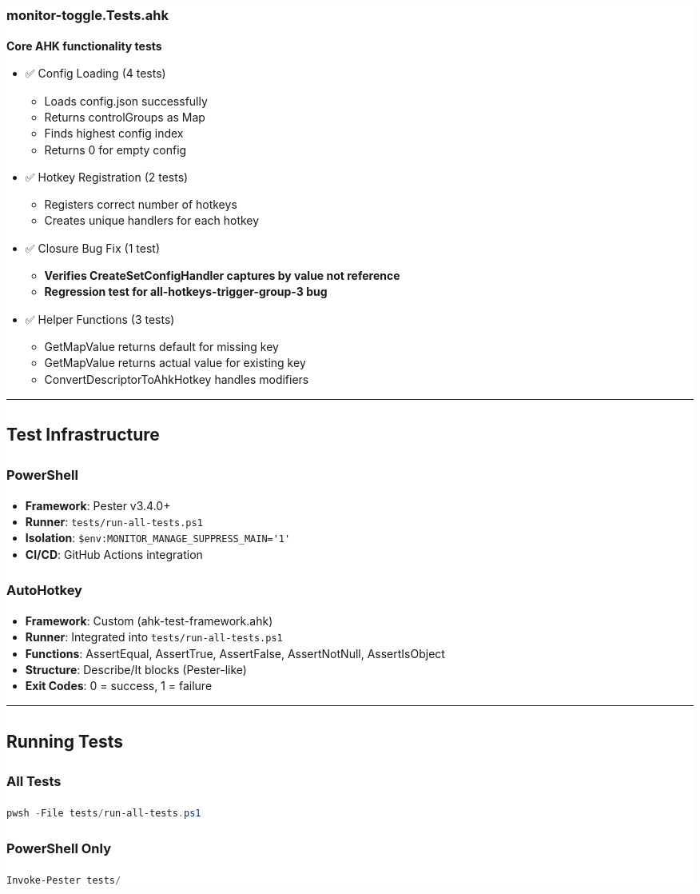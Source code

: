 ### monitor-toggle.Tests.ahk
**Core AHK functionality tests**

- ✅ Config Loading (4 tests)
  - Loads config.json successfully
  - Returns controlGroups as Map
  - Finds highest config index
  - Returns 0 for empty config

- ✅ Hotkey Registration (2 tests)
  - Registers correct number of hotkeys
  - Creates unique handlers for each hotkey

- ✅ Closure Bug Fix (1 test)
  - **Verifies CreateSetConfigHandler captures by value not reference**
  - **Regression test for all-hotkeys-trigger-group-3 bug**

- ✅ Helper Functions (3 tests)
  - GetMapValue returns default for missing key
  - GetMapValue returns actual value for existing key
  - ConvertDescriptorToAhkHotkey handles modifiers

---

## Test Infrastructure

### PowerShell
- **Framework**: Pester v3.4.0+
- **Runner**: `tests/run-all-tests.ps1`
- **Isolation**: `$env:MONITOR_MANAGE_SUPPRESS_MAIN='1'`
- **CI/CD**: GitHub Actions integration

### AutoHotkey
- **Framework**: Custom (ahk-test-framework.ahk)
- **Runner**: Integrated into `tests/run-all-tests.ps1`
- **Functions**: AssertEqual, AssertTrue, AssertFalse, AssertNotNull, AssertIsObject
- **Structure**: Describe/It blocks (Pester-like)
- **Exit Codes**: 0 = success, 1 = failure

---

## Running Tests

### All Tests
```powershell
pwsh -File tests/run-all-tests.ps1
```

### PowerShell Only
```powershell
Invoke-Pester tests/
```
